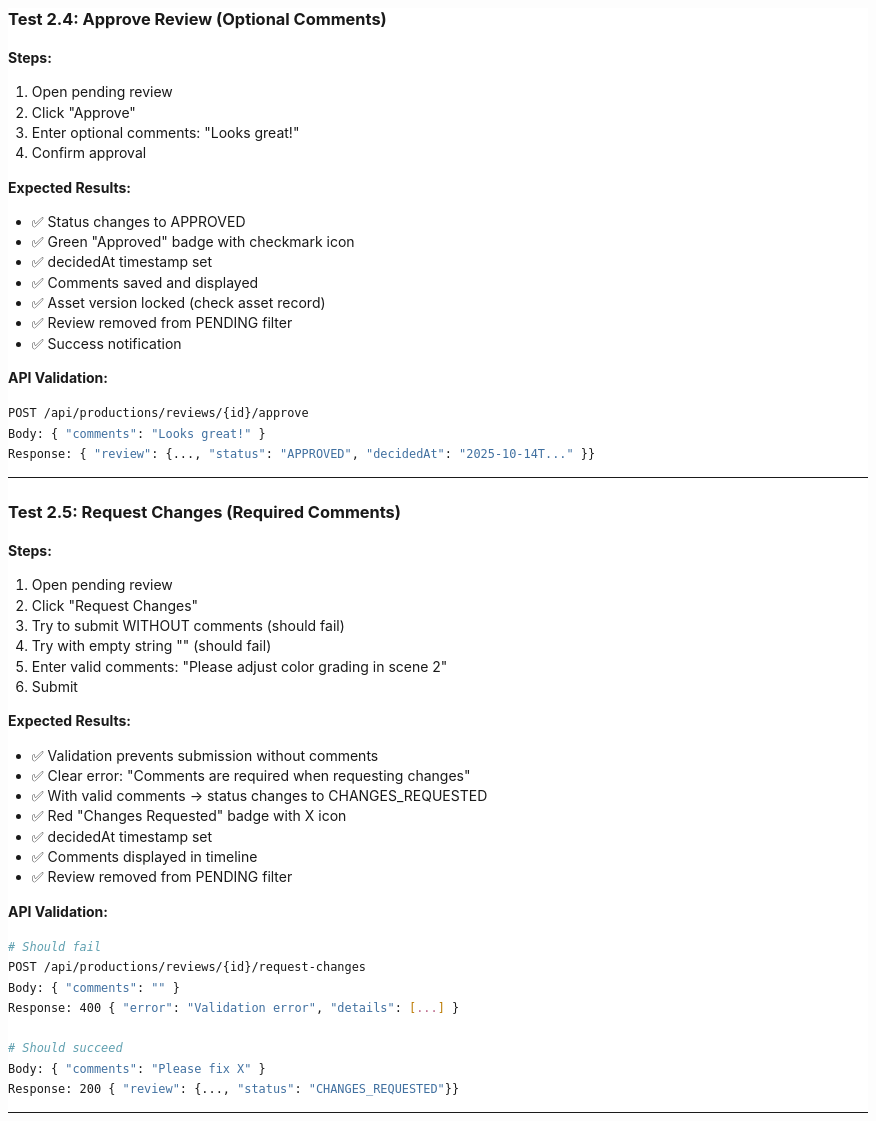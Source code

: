 
### Test 2.4: Approve Review (Optional Comments)
**Steps:**
1. Open pending review
2. Click "Approve"
3. Enter optional comments: "Looks great!"
4. Confirm approval

**Expected Results:**
- ✅ Status changes to APPROVED
- ✅ Green "Approved" badge with checkmark icon
- ✅ decidedAt timestamp set
- ✅ Comments saved and displayed
- ✅ Asset version locked (check asset record)
- ✅ Review removed from PENDING filter
- ✅ Success notification

**API Validation:**
```bash
POST /api/productions/reviews/{id}/approve
Body: { "comments": "Looks great!" }
Response: { "review": {..., "status": "APPROVED", "decidedAt": "2025-10-14T..." }}
```

---

### Test 2.5: Request Changes (Required Comments)
**Steps:**
1. Open pending review
2. Click "Request Changes"
3. Try to submit WITHOUT comments (should fail)
4. Try with empty string "" (should fail)
5. Enter valid comments: "Please adjust color grading in scene 2"
6. Submit

**Expected Results:**
- ✅ Validation prevents submission without comments
- ✅ Clear error: "Comments are required when requesting changes"
- ✅ With valid comments → status changes to CHANGES_REQUESTED
- ✅ Red "Changes Requested" badge with X icon
- ✅ decidedAt timestamp set
- ✅ Comments displayed in timeline
- ✅ Review removed from PENDING filter

**API Validation:**
```bash
# Should fail
POST /api/productions/reviews/{id}/request-changes
Body: { "comments": "" }
Response: 400 { "error": "Validation error", "details": [...] }

# Should succeed
Body: { "comments": "Please fix X" }
Response: 200 { "review": {..., "status": "CHANGES_REQUESTED"}}
```

---